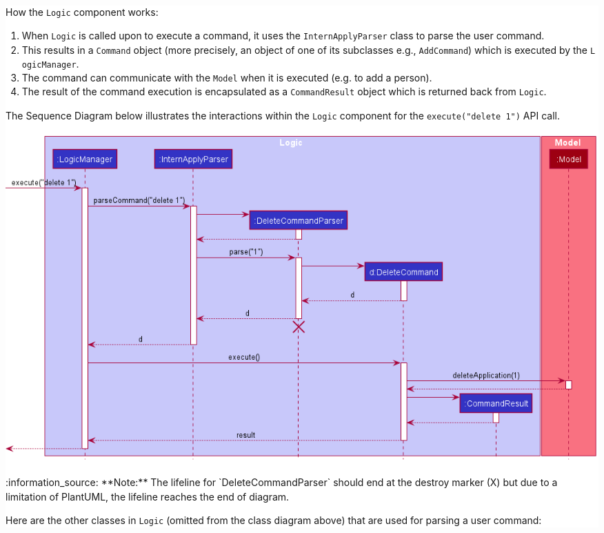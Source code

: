 How the `Logic` component works:
1. When `Logic` is called upon to execute a command, it uses the `InternApplyParser` class to parse the user command.
1. This results in a `Command` object (more precisely, an object of one of its subclasses e.g., `AddCommand`) which is executed by the `LogicManager`.
1. The command can communicate with the `Model` when it is executed (e.g. to add a person).
1. The result of the command execution is encapsulated as a `CommandResult` object which is returned back from `Logic`.

The Sequence Diagram below illustrates the interactions within the `Logic` component for the `execute("delete 1")` API call.

![Interactions Inside the Logic Component for the `delete 1` Command](images/DeleteSequenceDiagram.png)

<div markdown="span" class="alert alert-info">:information_source: **Note:** The lifeline for `DeleteCommandParser` should end at the destroy marker (X) but due to a limitation of PlantUML, the lifeline reaches the end of diagram.
</div>

Here are the other classes in `Logic` (omitted from the class diagram above) that are used for parsing a user command:
